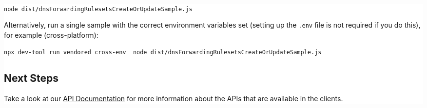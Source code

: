 ```bash
node dist/dnsForwardingRulesetsCreateOrUpdateSample.js
```

Alternatively, run a single sample with the correct environment variables set (setting up the `.env` file is not required if you do this), for example (cross-platform):

```bash
npx dev-tool run vendored cross-env  node dist/dnsForwardingRulesetsCreateOrUpdateSample.js
```

## Next Steps

Take a look at our [API Documentation][apiref] for more information about the APIs that are available in the clients.

[dnsforwardingrulesetscreateorupdatesample]: https://github.com/Azure/azure-sdk-for-js/blob/main/sdk/dnsresolver/arm-dnsresolver/samples/v2-beta/typescript/src/dnsForwardingRulesetsCreateOrUpdateSample.ts
[dnsforwardingrulesetsdeletesample]: https://github.com/Azure/azure-sdk-for-js/blob/main/sdk/dnsresolver/arm-dnsresolver/samples/v2-beta/typescript/src/dnsForwardingRulesetsDeleteSample.ts
[dnsforwardingrulesetsgetsample]: https://github.com/Azure/azure-sdk-for-js/blob/main/sdk/dnsresolver/arm-dnsresolver/samples/v2-beta/typescript/src/dnsForwardingRulesetsGetSample.ts
[dnsforwardingrulesetslistbyresourcegroupsample]: https://github.com/Azure/azure-sdk-for-js/blob/main/sdk/dnsresolver/arm-dnsresolver/samples/v2-beta/typescript/src/dnsForwardingRulesetsListByResourceGroupSample.ts
[dnsforwardingrulesetslistbyvirtualnetworksample]: https://github.com/Azure/azure-sdk-for-js/blob/main/sdk/dnsresolver/arm-dnsresolver/samples/v2-beta/typescript/src/dnsForwardingRulesetsListByVirtualNetworkSample.ts
[dnsforwardingrulesetslistsample]: https://github.com/Azure/azure-sdk-for-js/blob/main/sdk/dnsresolver/arm-dnsresolver/samples/v2-beta/typescript/src/dnsForwardingRulesetsListSample.ts
[dnsforwardingrulesetsupdatesample]: https://github.com/Azure/azure-sdk-for-js/blob/main/sdk/dnsresolver/arm-dnsresolver/samples/v2-beta/typescript/src/dnsForwardingRulesetsUpdateSample.ts
[dnsresolverdomainlistsbulksample]: https://github.com/Azure/azure-sdk-for-js/blob/main/sdk/dnsresolver/arm-dnsresolver/samples/v2-beta/typescript/src/dnsResolverDomainListsBulkSample.ts
[dnsresolverdomainlistscreateorupdatesample]: https://github.com/Azure/azure-sdk-for-js/blob/main/sdk/dnsresolver/arm-dnsresolver/samples/v2-beta/typescript/src/dnsResolverDomainListsCreateOrUpdateSample.ts
[dnsresolverdomainlistsdeletesample]: https://github.com/Azure/azure-sdk-for-js/blob/main/sdk/dnsresolver/arm-dnsresolver/samples/v2-beta/typescript/src/dnsResolverDomainListsDeleteSample.ts
[dnsresolverdomainlistsgetsample]: https://github.com/Azure/azure-sdk-for-js/blob/main/sdk/dnsresolver/arm-dnsresolver/samples/v2-beta/typescript/src/dnsResolverDomainListsGetSample.ts
[dnsresolverdomainlistslistbyresourcegroupsample]: https://github.com/Azure/azure-sdk-for-js/blob/main/sdk/dnsresolver/arm-dnsresolver/samples/v2-beta/typescript/src/dnsResolverDomainListsListByResourceGroupSample.ts
[dnsresolverdomainlistslistsample]: https://github.com/Azure/azure-sdk-for-js/blob/main/sdk/dnsresolver/arm-dnsresolver/samples/v2-beta/typescript/src/dnsResolverDomainListsListSample.ts
[dnsresolverdomainlistsupdatesample]: https://github.com/Azure/azure-sdk-for-js/blob/main/sdk/dnsresolver/arm-dnsresolver/samples/v2-beta/typescript/src/dnsResolverDomainListsUpdateSample.ts
[dnsresolverpoliciescreateorupdatesample]: https://github.com/Azure/azure-sdk-for-js/blob/main/sdk/dnsresolver/arm-dnsresolver/samples/v2-beta/typescript/src/dnsResolverPoliciesCreateOrUpdateSample.ts
[dnsresolverpoliciesdeletesample]: https://github.com/Azure/azure-sdk-for-js/blob/main/sdk/dnsresolver/arm-dnsresolver/samples/v2-beta/typescript/src/dnsResolverPoliciesDeleteSample.ts
[dnsresolverpoliciesgetsample]: https://github.com/Azure/azure-sdk-for-js/blob/main/sdk/dnsresolver/arm-dnsresolver/samples/v2-beta/typescript/src/dnsResolverPoliciesGetSample.ts
[dnsresolverpolicieslistbyresourcegroupsample]: https://github.com/Azure/azure-sdk-for-js/blob/main/sdk/dnsresolver/arm-dnsresolver/samples/v2-beta/typescript/src/dnsResolverPoliciesListByResourceGroupSample.ts
[dnsresolverpolicieslistbyvirtualnetworksample]: https://github.com/Azure/azure-sdk-for-js/blob/main/sdk/dnsresolver/arm-dnsresolver/samples/v2-beta/typescript/src/dnsResolverPoliciesListByVirtualNetworkSample.ts
[dnsresolverpolicieslistsample]: https://github.com/Azure/azure-sdk-for-js/blob/main/sdk/dnsresolver/arm-dnsresolver/samples/v2-beta/typescript/src/dnsResolverPoliciesListSample.ts
[dnsresolverpoliciesupdatesample]: https://github.com/Azure/azure-sdk-for-js/blob/main/sdk/dnsresolver/arm-dnsresolver/samples/v2-beta/typescript/src/dnsResolverPoliciesUpdateSample.ts
[dnsresolverpolicyvirtualnetworklinkscreateorupdatesample]: https://github.com/Azure/azure-sdk-for-js/blob/main/sdk/dnsresolver/arm-dnsresolver/samples/v2-beta/typescript/src/dnsResolverPolicyVirtualNetworkLinksCreateOrUpdateSample.ts
[dnsresolverpolicyvirtualnetworklinksdeletesample]: https://github.com/Azure/azure-sdk-for-js/blob/main/sdk/dnsresolver/arm-dnsresolver/samples/v2-beta/typescript/src/dnsResolverPolicyVirtualNetworkLinksDeleteSample.ts
[dnsresolverpolicyvirtualnetworklinksgetsample]: https://github.com/Azure/azure-sdk-for-js/blob/main/sdk/dnsresolver/arm-dnsresolver/samples/v2-beta/typescript/src/dnsResolverPolicyVirtualNetworkLinksGetSample.ts
[dnsresolverpolicyvirtualnetworklinkslistsample]: https://github.com/Azure/azure-sdk-for-js/blob/main/sdk/dnsresolver/arm-dnsresolver/samples/v2-beta/typescript/src/dnsResolverPolicyVirtualNetworkLinksListSample.ts
[dnsresolverpolicyvirtualnetworklinksupdatesample]: https://github.com/Azure/azure-sdk-for-js/blob/main/sdk/dnsresolver/arm-dnsresolver/samples/v2-beta/typescript/src/dnsResolverPolicyVirtualNetworkLinksUpdateSample.ts
[dnsresolverscreateorupdatesample]: https://github.com/Azure/azure-sdk-for-js/blob/main/sdk/dnsresolver/arm-dnsresolver/samples/v2-beta/typescript/src/dnsResolversCreateOrUpdateSample.ts

[dnsresolversdeletesample]: https://github.com/Azure/azure-sdk-for-js/blob/main/sdk/dnsresolver/arm-dnsresolver/samples/v2-beta/typescript/src/dnsResolversDeleteSample.ts
[dnsresolversgetsample]: https://github.com/Azure/azure-sdk-for-js/blob/main/sdk/dnsresolver/arm-dnsresolver/samples/v2-beta/typescript/src/dnsResolversGetSample.ts
[dnsresolverslistbyresourcegroupsample]: https://github.com/Azure/azure-sdk-for-js/blob/main/sdk/dnsresolver/arm-dnsresolver/samples/v2-beta/typescript/src/dnsResolversListByResourceGroupSample.ts
[dnsresolverslistbyvirtualnetworksample]: https://github.com/Azure/azure-sdk-for-js/blob/main/sdk/dnsresolver/arm-dnsresolver/samples/v2-beta/typescript/src/dnsResolversListByVirtualNetworkSample.ts
[dnsresolverslistsample]: https://github.com/Azure/azure-sdk-for-js/blob/main/sdk/dnsresolver/arm-dnsresolver/samples/v2-beta/typescript/src/dnsResolversListSample.ts
[dnsresolversupdatesample]: https://github.com/Azure/azure-sdk-for-js/blob/main/sdk/dnsresolver/arm-dnsresolver/samples/v2-beta/typescript/src/dnsResolversUpdateSample.ts
[dnssecurityrulescreateorupdatesample]: https://github.com/Azure/azure-sdk-for-js/blob/main/sdk/dnsresolver/arm-dnsresolver/samples/v2-beta/typescript/src/dnsSecurityRulesCreateOrUpdateSample.ts
[dnssecurityrulesdeletesample]: https://github.com/Azure/azure-sdk-for-js/blob/main/sdk/dnsresolver/arm-dnsresolver/samples/v2-beta/typescript/src/dnsSecurityRulesDeleteSample.ts
[dnssecurityrulesgetsample]: https://github.com/Azure/azure-sdk-for-js/blob/main/sdk/dnsresolver/arm-dnsresolver/samples/v2-beta/typescript/src/dnsSecurityRulesGetSample.ts
[dnssecurityruleslistsample]: https://github.com/Azure/azure-sdk-for-js/blob/main/sdk/dnsresolver/arm-dnsresolver/samples/v2-beta/typescript/src/dnsSecurityRulesListSample.ts
[dnssecurityrulesupdatesample]: https://github.com/Azure/azure-sdk-for-js/blob/main/sdk/dnsresolver/arm-dnsresolver/samples/v2-beta/typescript/src/dnsSecurityRulesUpdateSample.ts
[forwardingrulescreateorupdatesample]: https://github.com/Azure/azure-sdk-for-js/blob/main/sdk/dnsresolver/arm-dnsresolver/samples/v2-beta/typescript/src/forwardingRulesCreateOrUpdateSample.ts
[forwardingrulesdeletesample]: https://github.com/Azure/azure-sdk-for-js/blob/main/sdk/dnsresolver/arm-dnsresolver/samples/v2-beta/typescript/src/forwardingRulesDeleteSample.ts
[forwardingrulesgetsample]: https://github.com/Azure/azure-sdk-for-js/blob/main/sdk/dnsresolver/arm-dnsresolver/samples/v2-beta/typescript/src/forwardingRulesGetSample.ts
[forwardingruleslistsample]: https://github.com/Azure/azure-sdk-for-js/blob/main/sdk/dnsresolver/arm-dnsresolver/samples/v2-beta/typescript/src/forwardingRulesListSample.ts
[forwardingrulesupdatesample]: https://github.com/Azure/azure-sdk-for-js/blob/main/sdk/dnsresolver/arm-dnsresolver/samples/v2-beta/typescript/src/forwardingRulesUpdateSample.ts
[inboundendpointscreateorupdatesample]: https://github.com/Azure/azure-sdk-for-js/blob/main/sdk/dnsresolver/arm-dnsresolver/samples/v2-beta/typescript/src/inboundEndpointsCreateOrUpdateSample.ts
[inboundendpointsdeletesample]: https://github.com/Azure/azure-sdk-for-js/blob/main/sdk/dnsresolver/arm-dnsresolver/samples/v2-beta/typescript/src/inboundEndpointsDeleteSample.ts
[inboundendpointsgetsample]: https://github.com/Azure/azure-sdk-for-js/blob/main/sdk/dnsresolver/arm-dnsresolver/samples/v2-beta/typescript/src/inboundEndpointsGetSample.ts
[inboundendpointslistsample]: https://github.com/Azure/azure-sdk-for-js/blob/main/sdk/dnsresolver/arm-dnsresolver/samples/v2-beta/typescript/src/inboundEndpointsListSample.ts
[inboundendpointsupdatesample]: https://github.com/Azure/azure-sdk-for-js/blob/main/sdk/dnsresolver/arm-dnsresolver/samples/v2-beta/typescript/src/inboundEndpointsUpdateSample.ts
[outboundendpointscreateorupdatesample]: https://github.com/Azure/azure-sdk-for-js/blob/main/sdk/dnsresolver/arm-dnsresolver/samples/v2-beta/typescript/src/outboundEndpointsCreateOrUpdateSample.ts
[outboundendpointsdeletesample]: https://github.com/Azure/azure-sdk-for-js/blob/main/sdk/dnsresolver/arm-dnsresolver/samples/v2-beta/typescript/src/outboundEndpointsDeleteSample.ts
[outboundendpointsgetsample]: https://github.com/Azure/azure-sdk-for-js/blob/main/sdk/dnsresolver/arm-dnsresolver/samples/v2-beta/typescript/src/outboundEndpointsGetSample.ts
[outboundendpointslistsample]: https://github.com/Azure/azure-sdk-for-js/blob/main/sdk/dnsresolver/arm-dnsresolver/samples/v2-beta/typescript/src/outboundEndpointsListSample.ts
[outboundendpointsupdatesample]: https://github.com/Azure/azure-sdk-for-js/blob/main/sdk/dnsresolver/arm-dnsresolver/samples/v2-beta/typescript/src/outboundEndpointsUpdateSample.ts
[virtualnetworklinkscreateorupdatesample]: https://github.com/Azure/azure-sdk-for-js/blob/main/sdk/dnsresolver/arm-dnsresolver/samples/v2-beta/typescript/src/virtualNetworkLinksCreateOrUpdateSample.ts
[virtualnetworklinksdeletesample]: https://github.com/Azure/azure-sdk-for-js/blob/main/sdk/dnsresolver/arm-dnsresolver/samples/v2-beta/typescript/src/virtualNetworkLinksDeleteSample.ts
[virtualnetworklinksgetsample]: https://github.com/Azure/azure-sdk-for-js/blob/main/sdk/dnsresolver/arm-dnsresolver/samples/v2-beta/typescript/src/virtualNetworkLinksGetSample.ts
[virtualnetworklinkslistsample]: https://github.com/Azure/azure-sdk-for-js/blob/main/sdk/dnsresolver/arm-dnsresolver/samples/v2-beta/typescript/src/virtualNetworkLinksListSample.ts
[virtualnetworklinksupdatesample]: https://github.com/Azure/azure-sdk-for-js/blob/main/sdk/dnsresolver/arm-dnsresolver/samples/v2-beta/typescript/src/virtualNetworkLinksUpdateSample.ts
[apiref]: https://learn.microsoft.com/javascript/api/@azure/arm-dnsresolver?view=azure-node-preview
[freesub]: https://azure.microsoft.com/free/
[package]: https://github.com/Azure/azure-sdk-for-js/tree/main/sdk/dnsresolver/arm-dnsresolver/README.md
[typescript]: https://www.typescriptlang.org/docs/home.html